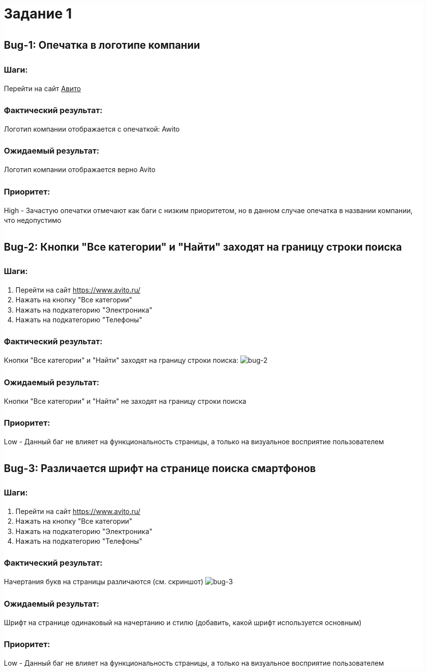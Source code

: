 # Задание 1
## Bug-1: Опечатка в логотипе компании
### Шаги: 
Перейти на сайт [Авито](https://www.avito.ru/)
### Фактический результат: 
Логотип компании отображается с опечаткой: Awito
### Ожидаемый результат: 
Логотип компании отображается верно Avito
### Приоритет: 
High - Зачастую опечатки отмечают как баги с низким приоритетом, но в данном случае опечатка в названии компании, что недопустимо

## Bug-2: Кнопки "Все категории" и "Найти" заходят на границу строки поиска
### Шаги: 
1. Перейти на сайт https://www.avito.ru/
2. Нажать на кнопку "Все категории" 
3. Нажать на подкатегорию "Электроника"
4. Нажать на подкатегорию "Телефоны"
### Фактический результат: 
Кнопки "Все категории" и "Найти" заходят на границу строки поиска:
![bug-2](https://github.com/chrisTitkova/Avito-test-task/assets/51712725/c0959cea-4331-47fd-a607-d221b9d70742)
### Ожидаемый результат:
Кнопки "Все категории" и "Найти" не заходят на границу строки поиска
### Приоритет: 
Low - Данный баг не влияет на функциональность страницы, а только на визуальное восприятие пользователем 

## Bug-3: Различается шрифт на странице поиска смартфонов
### Шаги:
1. Перейти на сайт https://www.avito.ru/
2. Нажать на кнопку "Все категории"
3. Нажать на подкатегорию "Электроника"
4. Нажать на подкатегорию "Телефоны"
### Фактический результат: 
Начертания букв на страницы различаются (см. скриншот)
![bug-3](https://github.com/chrisTitkova/Avito-test-task/assets/51712725/de73b22e-6518-4d63-92b9-11b6c4a8bde4)
### Ожидаемый результат: 
Шрифт на странице одинаковый на начертанию и стилю (добавить, какой шрифт используется основным)
### Приоритет: 
Low - Данный баг не влияет на функциональность страницы, а только на визуальное восприятие пользователем 
